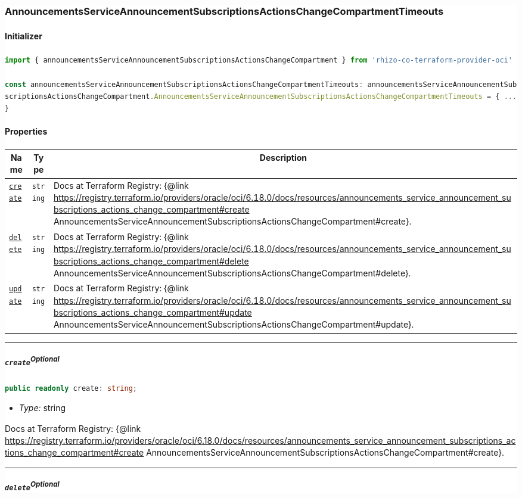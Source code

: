### AnnouncementsServiceAnnouncementSubscriptionsActionsChangeCompartmentTimeouts <a name="AnnouncementsServiceAnnouncementSubscriptionsActionsChangeCompartmentTimeouts" id="rhizo-co-terraform-provider-oci.announcementsServiceAnnouncementSubscriptionsActionsChangeCompartment.AnnouncementsServiceAnnouncementSubscriptionsActionsChangeCompartmentTimeouts"></a>

#### Initializer <a name="Initializer" id="rhizo-co-terraform-provider-oci.announcementsServiceAnnouncementSubscriptionsActionsChangeCompartment.AnnouncementsServiceAnnouncementSubscriptionsActionsChangeCompartmentTimeouts.Initializer"></a>

```typescript
import { announcementsServiceAnnouncementSubscriptionsActionsChangeCompartment } from 'rhizo-co-terraform-provider-oci'

const announcementsServiceAnnouncementSubscriptionsActionsChangeCompartmentTimeouts: announcementsServiceAnnouncementSubscriptionsActionsChangeCompartment.AnnouncementsServiceAnnouncementSubscriptionsActionsChangeCompartmentTimeouts = { ... }
```

#### Properties <a name="Properties" id="Properties"></a>

| **Name** | **Type** | **Description** |
| --- | --- | --- |
| <code><a href="#rhizo-co-terraform-provider-oci.announcementsServiceAnnouncementSubscriptionsActionsChangeCompartment.AnnouncementsServiceAnnouncementSubscriptionsActionsChangeCompartmentTimeouts.property.create">create</a></code> | <code>string</code> | Docs at Terraform Registry: {@link https://registry.terraform.io/providers/oracle/oci/6.18.0/docs/resources/announcements_service_announcement_subscriptions_actions_change_compartment#create AnnouncementsServiceAnnouncementSubscriptionsActionsChangeCompartment#create}. |
| <code><a href="#rhizo-co-terraform-provider-oci.announcementsServiceAnnouncementSubscriptionsActionsChangeCompartment.AnnouncementsServiceAnnouncementSubscriptionsActionsChangeCompartmentTimeouts.property.delete">delete</a></code> | <code>string</code> | Docs at Terraform Registry: {@link https://registry.terraform.io/providers/oracle/oci/6.18.0/docs/resources/announcements_service_announcement_subscriptions_actions_change_compartment#delete AnnouncementsServiceAnnouncementSubscriptionsActionsChangeCompartment#delete}. |
| <code><a href="#rhizo-co-terraform-provider-oci.announcementsServiceAnnouncementSubscriptionsActionsChangeCompartment.AnnouncementsServiceAnnouncementSubscriptionsActionsChangeCompartmentTimeouts.property.update">update</a></code> | <code>string</code> | Docs at Terraform Registry: {@link https://registry.terraform.io/providers/oracle/oci/6.18.0/docs/resources/announcements_service_announcement_subscriptions_actions_change_compartment#update AnnouncementsServiceAnnouncementSubscriptionsActionsChangeCompartment#update}. |

---

##### `create`<sup>Optional</sup> <a name="create" id="rhizo-co-terraform-provider-oci.announcementsServiceAnnouncementSubscriptionsActionsChangeCompartment.AnnouncementsServiceAnnouncementSubscriptionsActionsChangeCompartmentTimeouts.property.create"></a>

```typescript
public readonly create: string;
```

- *Type:* string

Docs at Terraform Registry: {@link https://registry.terraform.io/providers/oracle/oci/6.18.0/docs/resources/announcements_service_announcement_subscriptions_actions_change_compartment#create AnnouncementsServiceAnnouncementSubscriptionsActionsChangeCompartment#create}.

---

##### `delete`<sup>Optional</sup> <a name="delete" id="rhizo-co-terraform-provider-oci.announcementsServiceAnnouncementSubscriptionsActionsChangeCompartment.AnnouncementsServiceAnnouncementSubscriptionsActionsChangeCompartmentTimeouts.property.delete"></a>
